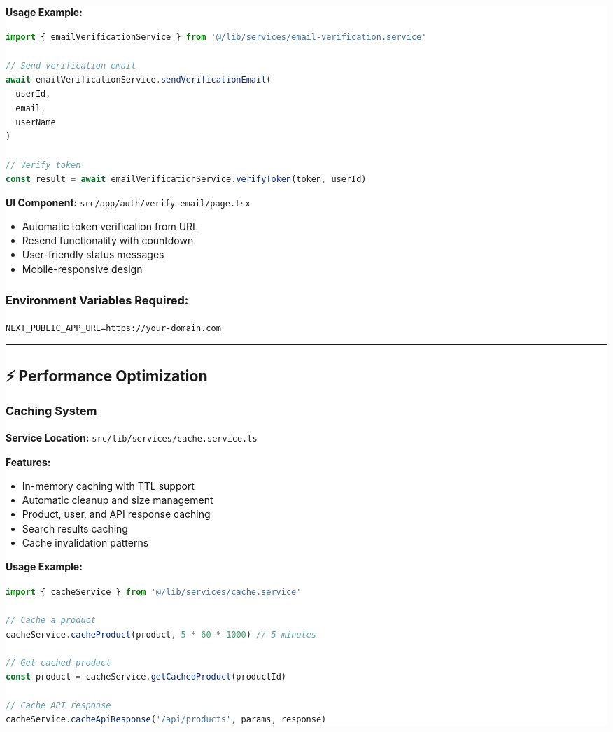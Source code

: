 **Usage Example:**
```typescript
import { emailVerificationService } from '@/lib/services/email-verification.service'

// Send verification email
await emailVerificationService.sendVerificationEmail(
  userId, 
  email, 
  userName
)

// Verify token
const result = await emailVerificationService.verifyToken(token, userId)
```

**UI Component:** `src/app/auth/verify-email/page.tsx`
- Automatic token verification from URL
- Resend functionality with countdown
- User-friendly status messages
- Mobile-responsive design

### Environment Variables Required:
```env
NEXT_PUBLIC_APP_URL=https://your-domain.com
```

---

## ⚡ Performance Optimization

### Caching System

**Service Location:** `src/lib/services/cache.service.ts`

**Features:**
- In-memory caching with TTL support
- Automatic cleanup and size management
- Product, user, and API response caching
- Search results caching
- Cache invalidation patterns

**Usage Example:**
```typescript
import { cacheService } from '@/lib/services/cache.service'

// Cache a product
cacheService.cacheProduct(product, 5 * 60 * 1000) // 5 minutes

// Get cached product
const product = cacheService.getCachedProduct(productId)

// Cache API response
cacheService.cacheApiResponse('/api/products', params, response)
```
